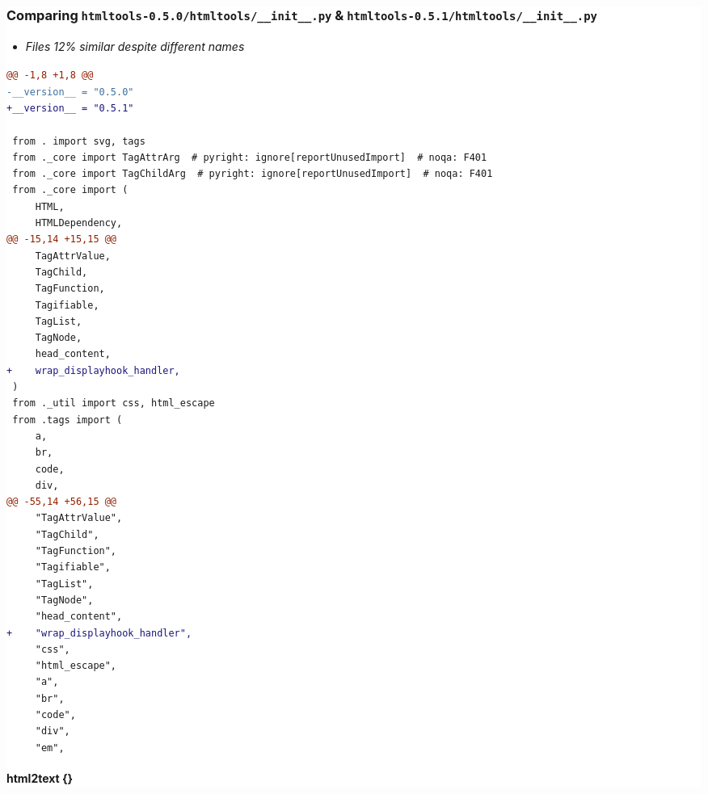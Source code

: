 ### Comparing `htmltools-0.5.0/htmltools/__init__.py` & `htmltools-0.5.1/htmltools/__init__.py`

 * *Files 12% similar despite different names*

```diff
@@ -1,8 +1,8 @@
-__version__ = "0.5.0"
+__version__ = "0.5.1"
 
 from . import svg, tags
 from ._core import TagAttrArg  # pyright: ignore[reportUnusedImport]  # noqa: F401
 from ._core import TagChildArg  # pyright: ignore[reportUnusedImport]  # noqa: F401
 from ._core import (
     HTML,
     HTMLDependency,
@@ -15,14 +15,15 @@
     TagAttrValue,
     TagChild,
     TagFunction,
     Tagifiable,
     TagList,
     TagNode,
     head_content,
+    wrap_displayhook_handler,
 )
 from ._util import css, html_escape
 from .tags import (
     a,
     br,
     code,
     div,
@@ -55,14 +56,15 @@
     "TagAttrValue",
     "TagChild",
     "TagFunction",
     "Tagifiable",
     "TagList",
     "TagNode",
     "head_content",
+    "wrap_displayhook_handler",
     "css",
     "html_escape",
     "a",
     "br",
     "code",
     "div",
     "em",
```

#### html2text {}

